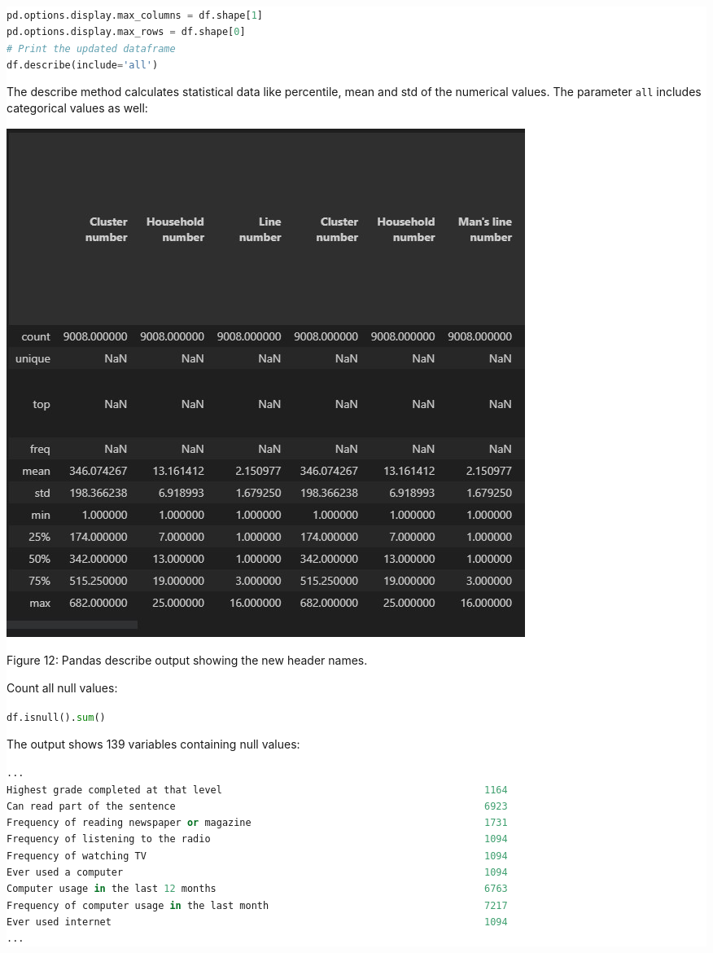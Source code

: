 ```python
pd.options.display.max_columns = df.shape[1]
pd.options.display.max_rows = df.shape[0]
# Print the updated dataframe
df.describe(include='all')
```
The describe method calculates statistical data like percentile, mean and std of the numerical values. The parameter `all` includes categorical values as well:

![DF describe with new headers](python_describe_new_headers.jpg)

Figure 12: Pandas describe output showing the new header names.

Count all null values:
```python
df.isnull().sum()
```
The output shows 139 variables containing null values:
```python
...
Highest grade completed at that level                                             1164
Can read part of the sentence                                                     6923
Frequency of reading newspaper or magazine                                        1731
Frequency of listening to the radio                                               1094
Frequency of watching TV                                                          1094
Ever used a computer                                                              1094
Computer usage in the last 12 months                                              6763
Frequency of computer usage in the last month                                     7217
Ever used internet                                                                1094
...
```
